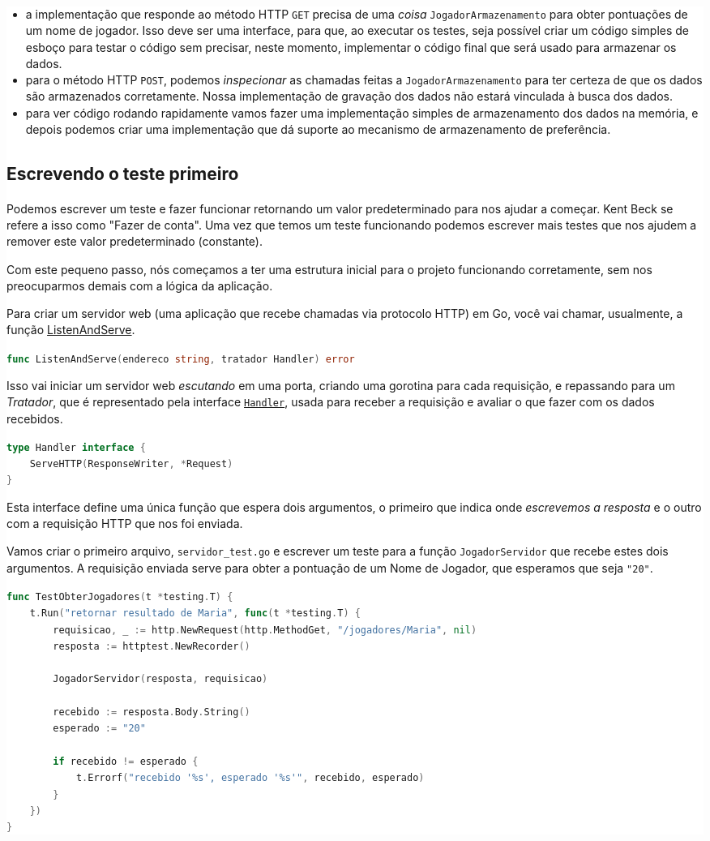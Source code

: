 * a implementação que responde ao método HTTP `GET` precisa de uma _coisa_ `JogadorArmazenamento` para obter pontuações de um nome de jogador. Isso deve ser uma interface, para que, ao executar os testes, seja possível criar um código simples de esboço para testar o código sem precisar, neste momento, implementar o código final que será usado para armazenar os dados.
* para o método HTTP `POST`, podemos _inspecionar_ as chamadas feitas a `JogadorArmazenamento` para ter certeza de que os dados são armazenados corretamente. Nossa implementação de gravação dos dados não estará vinculada à busca dos dados.
* para ver código rodando rapidamente vamos fazer uma implementação simples de armazenamento dos dados na memória, e depois podemos criar uma implementação que dá suporte ao mecanismo de armazenamento de preferência.

## Escrevendo o teste primeiro

Podemos escrever um teste e fazer funcionar retornando um valor predeterminado para nos ajudar a começar. Kent Beck se refere a isso como "Fazer de conta". Uma vez que temos um teste funcionando podemos escrever mais testes que nos ajudem a remover este valor predeterminado (constante).

Com este pequeno passo, nós começamos a ter uma estrutura inicial para o projeto funcionando corretamente, sem nos preocuparmos demais com a lógica da aplicação.

Para criar um servidor web (uma aplicação que recebe chamadas via protocolo HTTP) em Go, você vai chamar, usualmente, a função [ListenAndServe](https://golang.org/pkg/net/http/#ListenAndServe).

```go
func ListenAndServe(endereco string, tratador Handler) error
```

Isso vai iniciar um servidor web _escutando_ em uma porta, criando uma gorotina para cada requisição, e repassando para um _Tratador_, que é representado pela interface [`Handler`](https://golang.org/pkg/net/http/#Handler), usada para receber a requisição e avaliar o que fazer com os dados recebidos.

```go
type Handler interface {
    ServeHTTP(ResponseWriter, *Request)
}
```

Esta interface define uma única função que espera dois argumentos, o primeiro que indica onde _escrevemos a resposta_ e o outro com a requisição HTTP que nos foi enviada.

Vamos criar o primeiro arquivo, `servidor_test.go` e escrever um teste para a função `JogadorServidor` que recebe estes dois argumentos. A requisição enviada serve para obter a pontuação de um Nome de Jogador, que esperamos que seja `"20"`.

```go
func TestObterJogadores(t *testing.T) {
    t.Run("retornar resultado de Maria", func(t *testing.T) {
        requisicao, _ := http.NewRequest(http.MethodGet, "/jogadores/Maria", nil)
        resposta := httptest.NewRecorder()

        JogadorServidor(resposta, requisicao)

        recebido := resposta.Body.String()
        esperado := "20"

        if recebido != esperado {
            t.Errorf("recebido '%s', esperado '%s'", recebido, esperado)
        }
    })
}
```
